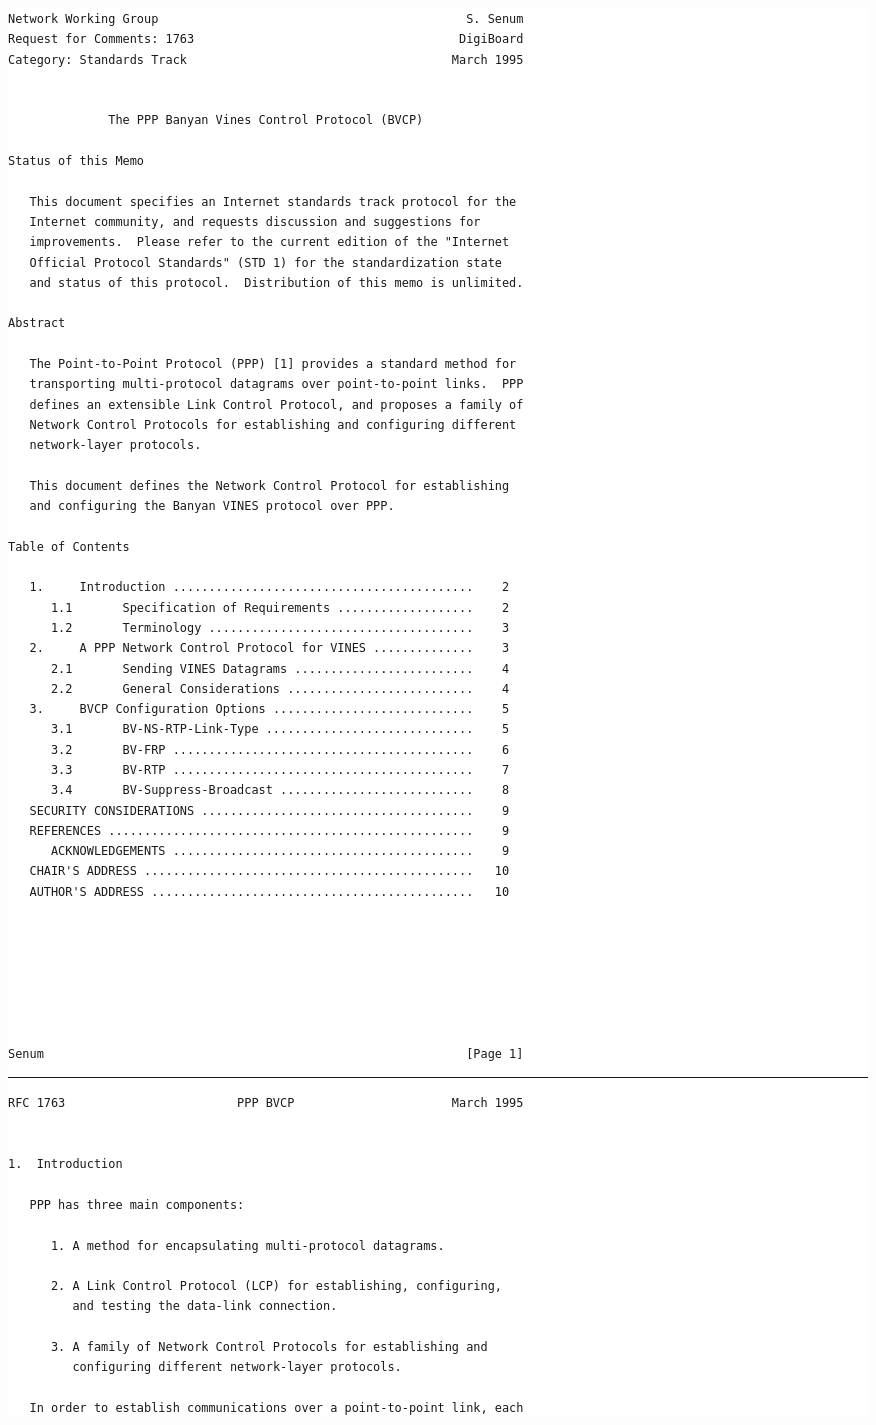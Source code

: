     Network Working Group                                           S. Senum
    Request for Comments: 1763                                     DigiBoard
    Category: Standards Track                                     March 1995


                  The PPP Banyan Vines Control Protocol (BVCP)

    Status of this Memo

       This document specifies an Internet standards track protocol for the
       Internet community, and requests discussion and suggestions for
       improvements.  Please refer to the current edition of the "Internet
       Official Protocol Standards" (STD 1) for the standardization state
       and status of this protocol.  Distribution of this memo is unlimited.

    Abstract

       The Point-to-Point Protocol (PPP) [1] provides a standard method for
       transporting multi-protocol datagrams over point-to-point links.  PPP
       defines an extensible Link Control Protocol, and proposes a family of
       Network Control Protocols for establishing and configuring different
       network-layer protocols.

       This document defines the Network Control Protocol for establishing
       and configuring the Banyan VINES protocol over PPP.

    Table of Contents

       1.     Introduction ..........................................    2
          1.1       Specification of Requirements ...................    2
          1.2       Terminology .....................................    3
       2.     A PPP Network Control Protocol for VINES ..............    3
          2.1       Sending VINES Datagrams .........................    4
          2.2       General Considerations ..........................    4
       3.     BVCP Configuration Options ............................    5
          3.1       BV-NS-RTP-Link-Type .............................    5
          3.2       BV-FRP ..........................................    6
          3.3       BV-RTP ..........................................    7
          3.4       BV-Suppress-Broadcast ...........................    8
       SECURITY CONSIDERATIONS ......................................    9
       REFERENCES ...................................................    9
          ACKNOWLEDGEMENTS ..........................................    9
       CHAIR'S ADDRESS ..............................................   10
       AUTHOR'S ADDRESS .............................................   10







    Senum                                                           [Page 1]

------------------------------------------------------------------------

``` newpage
RFC 1763                        PPP BVCP                      March 1995


1.  Introduction

   PPP has three main components:

      1. A method for encapsulating multi-protocol datagrams.

      2. A Link Control Protocol (LCP) for establishing, configuring,
         and testing the data-link connection.

      3. A family of Network Control Protocols for establishing and
         configuring different network-layer protocols.

   In order to establish communications over a point-to-point link, each
```